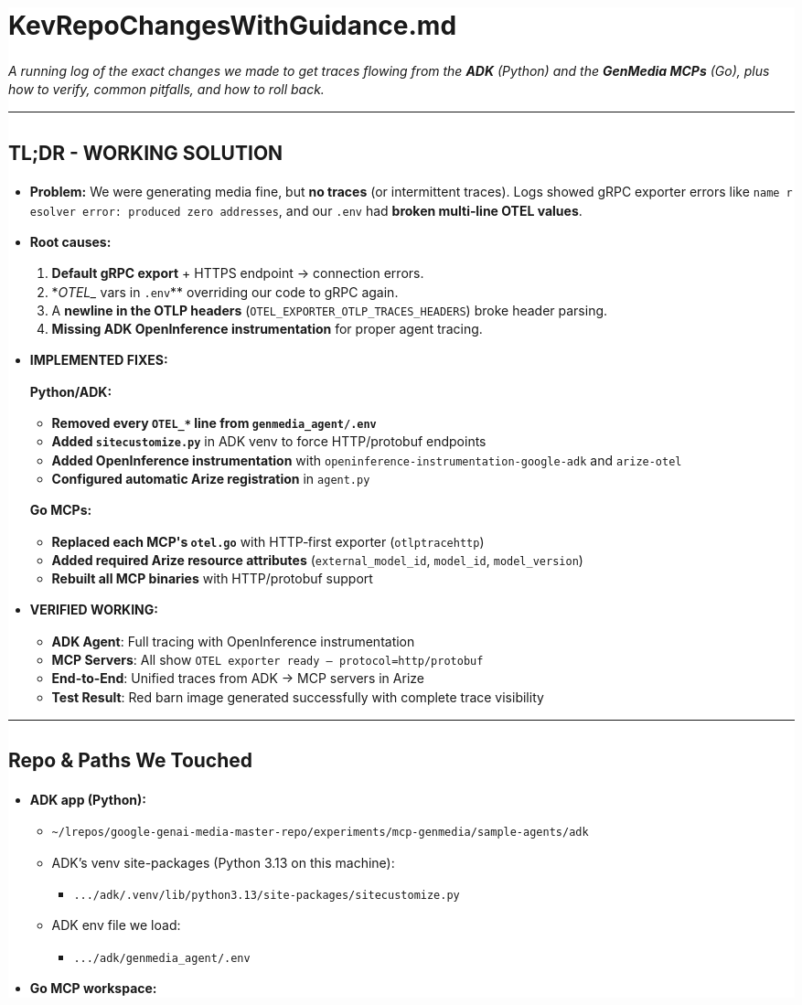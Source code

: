 # KevRepoChangesWithGuidance.md

*A running log of the exact changes we made to get traces flowing from the **ADK** (Python) and the **GenMedia MCPs** (Go), plus how to verify, common pitfalls, and how to roll back.*

---

## TL;DR - WORKING SOLUTION

* **Problem:** We were generating media fine, but **no traces** (or intermittent traces). Logs showed gRPC exporter errors like `name resolver error: produced zero addresses`, and our `.env` had **broken multi‑line OTEL values**.
* **Root causes:**

  1. **Default gRPC export** + HTTPS endpoint → connection errors.
  2. **OTEL\_* vars in `.env`*\* overriding our code to gRPC again.
  3. A **newline in the OTLP headers** (`OTEL_EXPORTER_OTLP_TRACES_HEADERS`) broke header parsing.
  4. **Missing ADK OpenInference instrumentation** for proper agent tracing.

* **IMPLEMENTED FIXES:**

  **Python/ADK:**
  * **Removed every `OTEL_*` line from `genmedia_agent/.env`** 
  * **Added `sitecustomize.py`** in ADK venv to force HTTP/protobuf endpoints
  * **Added OpenInference instrumentation** with `openinference-instrumentation-google-adk` and `arize-otel`
  * **Configured automatic Arize registration** in `agent.py`

  **Go MCPs:**
  * **Replaced each MCP's `otel.go`** with HTTP‑first exporter (`otlptracehttp`)
  * **Added required Arize resource attributes** (`external_model_id`, `model_id`, `model_version`)
  * **Rebuilt all MCP binaries** with HTTP/protobuf support

* **VERIFIED WORKING:**
  * **ADK Agent**: Full tracing with OpenInference instrumentation
  * **MCP Servers**: All show `OTEL exporter ready — protocol=http/protobuf`
  * **End-to-End**: Unified traces from ADK → MCP servers in Arize
  * **Test Result**: Red barn image generated successfully with complete trace visibility

---

## Repo & Paths We Touched

* **ADK app (Python):**

  * `~/lrepos/google-genai-media-master-repo/experiments/mcp-genmedia/sample-agents/adk`
  * ADK’s venv site-packages (Python 3.13 on this machine):

    * `.../adk/.venv/lib/python3.13/site-packages/sitecustomize.py`
  * ADK env file we load:

    * `.../adk/genmedia_agent/.env`
* **Go MCP workspace:**
